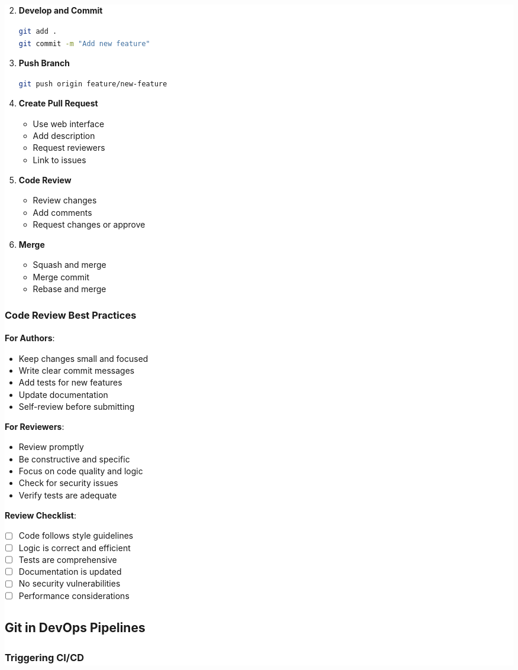 2. **Develop and Commit**
   ```bash
   git add .
   git commit -m "Add new feature"
   ```

3. **Push Branch**
   ```bash
   git push origin feature/new-feature
   ```

4. **Create Pull Request**
   - Use web interface
   - Add description
   - Request reviewers
   - Link to issues

5. **Code Review**
   - Review changes
   - Add comments
   - Request changes or approve

6. **Merge**
   - Squash and merge
   - Merge commit
   - Rebase and merge

### Code Review Best Practices

**For Authors**:
- Keep changes small and focused
- Write clear commit messages
- Add tests for new features
- Update documentation
- Self-review before submitting

**For Reviewers**:
- Review promptly
- Be constructive and specific
- Focus on code quality and logic
- Check for security issues
- Verify tests are adequate

**Review Checklist**:
- [ ] Code follows style guidelines
- [ ] Logic is correct and efficient
- [ ] Tests are comprehensive
- [ ] Documentation is updated
- [ ] No security vulnerabilities
- [ ] Performance considerations

## Git in DevOps Pipelines

### Triggering CI/CD
